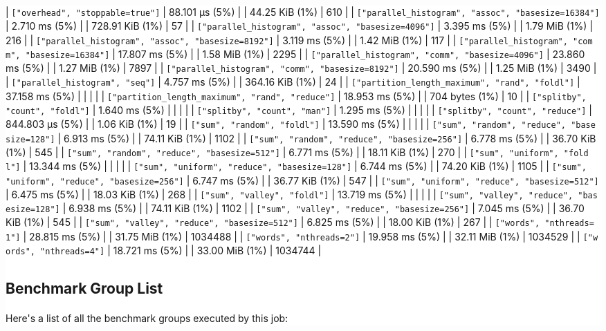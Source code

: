 | `["overhead", "stoppable=true"]`                    |  88.101 μs (5%) |         |  44.25 KiB (1%) |         610 |
| `["parallel_histogram", "assoc", "basesize=16384"]` |   2.710 ms (5%) |         | 728.91 KiB (1%) |          57 |
| `["parallel_histogram", "assoc", "basesize=4096"]`  |   3.395 ms (5%) |         |   1.79 MiB (1%) |         216 |
| `["parallel_histogram", "assoc", "basesize=8192"]`  |   3.119 ms (5%) |         |   1.42 MiB (1%) |         117 |
| `["parallel_histogram", "comm", "basesize=16384"]`  |  17.807 ms (5%) |         |   1.58 MiB (1%) |        2295 |
| `["parallel_histogram", "comm", "basesize=4096"]`   |  23.860 ms (5%) |         |   1.27 MiB (1%) |        7897 |
| `["parallel_histogram", "comm", "basesize=8192"]`   |  20.590 ms (5%) |         |   1.25 MiB (1%) |        3490 |
| `["parallel_histogram", "seq"]`                     |   4.757 ms (5%) |         | 364.16 KiB (1%) |          24 |
| `["partition_length_maximum", "rand", "foldl"]`     |  37.158 ms (5%) |         |                 |             |
| `["partition_length_maximum", "rand", "reduce"]`    |  18.953 ms (5%) |         |  704 bytes (1%) |          10 |
| `["splitby", "count", "foldl"]`                     |   1.640 ms (5%) |         |                 |             |
| `["splitby", "count", "man"]`                       |   1.295 ms (5%) |         |                 |             |
| `["splitby", "count", "reduce"]`                    | 844.803 μs (5%) |         |   1.06 KiB (1%) |          19 |
| `["sum", "random", "foldl"]`                        |  13.590 ms (5%) |         |                 |             |
| `["sum", "random", "reduce", "basesize=128"]`       |   6.913 ms (5%) |         |  74.11 KiB (1%) |        1102 |
| `["sum", "random", "reduce", "basesize=256"]`       |   6.778 ms (5%) |         |  36.70 KiB (1%) |         545 |
| `["sum", "random", "reduce", "basesize=512"]`       |   6.771 ms (5%) |         |  18.11 KiB (1%) |         270 |
| `["sum", "uniform", "foldl"]`                       |  13.344 ms (5%) |         |                 |             |
| `["sum", "uniform", "reduce", "basesize=128"]`      |   6.744 ms (5%) |         |  74.20 KiB (1%) |        1105 |
| `["sum", "uniform", "reduce", "basesize=256"]`      |   6.747 ms (5%) |         |  36.77 KiB (1%) |         547 |
| `["sum", "uniform", "reduce", "basesize=512"]`      |   6.475 ms (5%) |         |  18.03 KiB (1%) |         268 |
| `["sum", "valley", "foldl"]`                        |  13.719 ms (5%) |         |                 |             |
| `["sum", "valley", "reduce", "basesize=128"]`       |   6.938 ms (5%) |         |  74.11 KiB (1%) |        1102 |
| `["sum", "valley", "reduce", "basesize=256"]`       |   7.045 ms (5%) |         |  36.70 KiB (1%) |         545 |
| `["sum", "valley", "reduce", "basesize=512"]`       |   6.825 ms (5%) |         |  18.00 KiB (1%) |         267 |
| `["words", "nthreads=1"]`                           |  28.815 ms (5%) |         |  31.75 MiB (1%) |     1034488 |
| `["words", "nthreads=2"]`                           |  19.958 ms (5%) |         |  32.11 MiB (1%) |     1034529 |
| `["words", "nthreads=4"]`                           |  18.721 ms (5%) |         |  33.00 MiB (1%) |     1034744 |

## Benchmark Group List
Here's a list of all the benchmark groups executed by this job:
